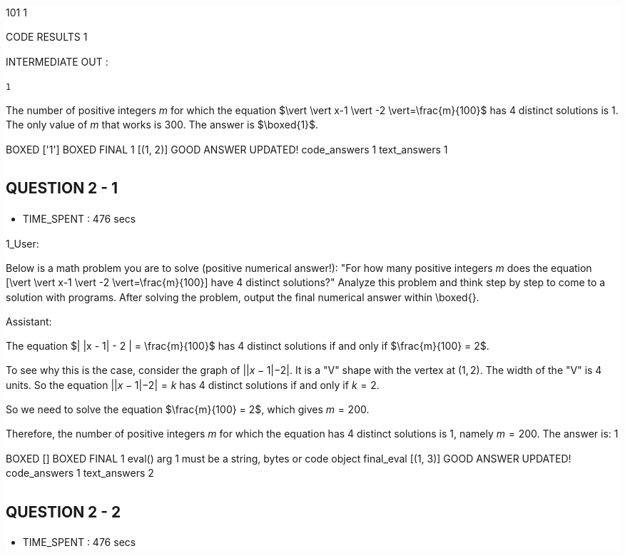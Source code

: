 101
1

CODE RESULTS 1

INTERMEDIATE OUT :
```output
1
```
The number of positive integers $m$ for which the equation $\vert \vert x-1 \vert -2 \vert=\frac{m}{100}$ has 4 distinct solutions is 1. The only value of $m$ that works is 300. The answer is $\boxed{1}$.

BOXED ['1']
BOXED FINAL 1
[(1, 2)]
GOOD ANSWER UPDATED!
code_answers 1 text_answers 1



## QUESTION 2 - 1 
- TIME_SPENT : 476 secs

1_User:


Below is a math problem you are to solve (positive numerical answer!):
"For how many positive integers $m$ does the equation \[\vert \vert x-1 \vert -2 \vert=\frac{m}{100}\] have $4$ distinct solutions?"
Analyze this problem and think step by step to come to a solution with programs. After solving the problem, output the final numerical answer within \boxed{}.

Assistant:

 The equation $| |x - 1| - 2 | = \frac{m}{100}$ has 4 distinct solutions if and only if $\frac{m}{100} = 2$.

To see why this is the case, consider the graph of $| |x - 1| - 2 |$. It is a "V" shape with the vertex at $(1, 2)$. The width of the "V" is 4 units. So the equation $| |x - 1| - 2 | = k$ has 4 distinct solutions if and only if $k = 2$.

So we need to solve the equation $\frac{m}{100} = 2$, which gives $m = 200$.

Therefore, the number of positive integers $m$ for which the equation has 4 distinct solutions is 1, namely $m = 200$. The answer is: 1

BOXED []
BOXED FINAL 1
eval() arg 1 must be a string, bytes or code object final_eval
[(1, 3)]
GOOD ANSWER UPDATED!
code_answers 1 text_answers 2



## QUESTION 2 - 2 
- TIME_SPENT : 476 secs
